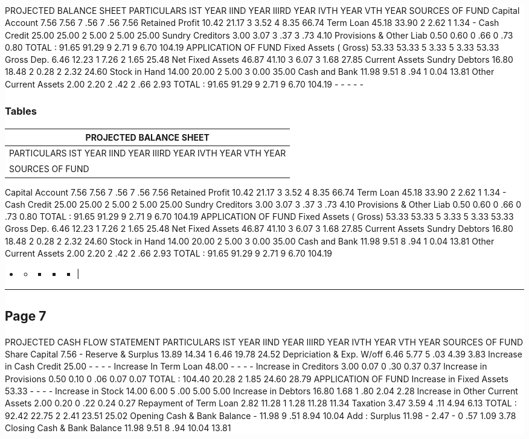 PROJECTED BALANCE SHEET PARTICULARS IST YEAR IIND YEAR IIIRD YEAR IVTH YEAR VTH YEAR SOURCES OF FUND Capital Account 7.56 7.56 7 .56 7 .56 7.56 Retained Profit 10.42 21.17 3 3.52 4 8.35 66.74 Term Loan 45.18 33.90 2 2.62 1 1.34 - Cash Credit 25.00 25.00 2 5.00 2 5.00 25.00 Sundry Creditors 3.00 3.07 3 .37 3 .73 4.10 Provisions & Other Liab 0.50 0.60 0 .66 0 .73 0.80 TOTAL : 91.65 91.29 9 2.71 9 6.70 104.19 APPLICATION OF FUND Fixed Assets ( Gross) 53.33 53.33 5 3.33 5 3.33 53.33 Gross Dep. 6.46 12.23 1 7.26 2 1.65 25.48 Net Fixed Assets 46.87 41.10 3 6.07 3 1.68 27.85 Current Assets Sundry Debtors 16.80 18.48 2 0.28 2 2.32 24.60 Stock in Hand 14.00 20.00 2 5.00 3 0.00 35.00 Cash and Bank 11.98 9.51 8 .94 1 0.04 13.81 Other Current Assets 2.00 2.20 2 .42 2 .66 2.93 TOTAL : 91.65 91.29 9 2.71 9 6.70 104.19 - - - - -

### Tables

| PROJECTED BALANCE SHEET |
|---|
| PARTICULARS IST YEAR IIND YEAR IIIRD YEAR IVTH YEAR VTH YEAR |
| SOURCES OF FUND
Capital Account 7.56 7.56 7 .56 7 .56 7.56
Retained Profit 10.42 21.17 3 3.52 4 8.35 66.74
Term Loan 45.18 33.90 2 2.62 1 1.34 -
Cash Credit 25.00 25.00 2 5.00 2 5.00 25.00
Sundry Creditors 3.00 3.07 3 .37 3 .73 4.10
Provisions & Other Liab 0.50 0.60 0 .66 0 .73 0.80
TOTAL : 91.65 91.29 9 2.71 9 6.70 104.19
APPLICATION OF FUND
Fixed Assets ( Gross) 53.33 53.33 5 3.33 5 3.33 53.33
Gross Dep. 6.46 12.23 1 7.26 2 1.65 25.48
Net Fixed Assets 46.87 41.10 3 6.07 3 1.68 27.85
Current Assets
Sundry Debtors 16.80 18.48 2 0.28 2 2.32 24.60
Stock in Hand 14.00 20.00 2 5.00 3 0.00 35.00
Cash and Bank 11.98 9.51 8 .94 1 0.04 13.81
Other Current Assets 2.00 2.20 2 .42 2 .66 2.93
TOTAL : 91.65 91.29 9 2.71 9 6.70 104.19
- - - - - |

---

## Page 7

PROJECTED CASH FLOW STATEMENT PARTICULARS IST YEAR IIND YEAR IIIRD YEAR IVTH YEAR VTH YEAR SOURCES OF FUND Share Capital 7.56 - Reserve & Surplus 13.89 14.34 1 6.46 19.78 24.52 Depriciation & Exp. W/off 6.46 5.77 5 .03 4.39 3.83 Increase in Cash Credit 25.00 - - - - Increase In Term Loan 48.00 - - - - Increase in Creditors 3.00 0.07 0 .30 0.37 0.37 Increase in Provisions 0.50 0.10 0 .06 0.07 0.07 TOTAL : 104.40 20.28 2 1.85 24.60 28.79 APPLICATION OF FUND Increase in Fixed Assets 53.33 - - - - Increase in Stock 14.00 6.00 5 .00 5.00 5.00 Increase in Debtors 16.80 1.68 1 .80 2.04 2.28 Increase in Other Current Assets 2.00 0.20 0 .22 0.24 0.27 Repayment of Term Loan 2.82 11.28 1 1.28 11.28 11.34 Taxation 3.47 3.59 4 .11 4.94 6.13 TOTAL : 92.42 22.75 2 2.41 23.51 25.02 Opening Cash & Bank Balance - 11.98 9 .51 8.94 10.04 Add : Surplus 11.98 - 2.47 - 0 .57 1.09 3.78 Closing Cash & Bank Balance 11.98 9.51 8 .94 10.04 13.81
